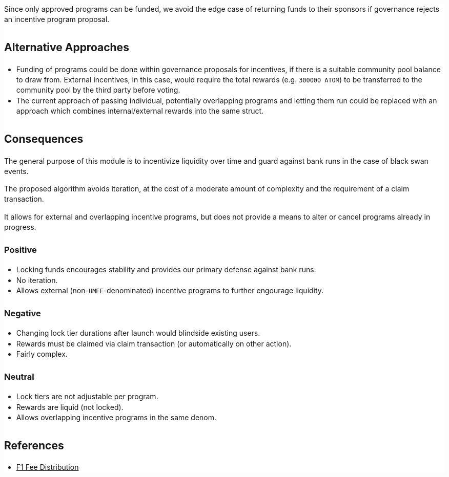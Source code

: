 Since only approved programs can be funded, we avoid the edge case of returning funds to their sponsors if governance rejects an incentive program proposal.

## Alternative Approaches

- Funding of programs could be done within governance proposals for incentives, if there is a suitable community pool balance to draw from. External incentives, in this case, would require the total rewards (e.g. `300000 ATOM`) to be transferred to the community pool by the third party before voting.
- The current approach of passing individual, potentially overlapping programs and letting them run could be replaced with an approach which combines internal/external rewards into the same struct.

## Consequences

The general purpose of this module is to incentivize liquidity over time and guard against bank runs in the case of black swan events.

The proposed algorithm avoids iteration, at the cost of a moderate amount of complexity and the requirement of a claim transaction.

It allows for external and overlapping incentive programs, but does not provide a means to alter or cancel programs already in progress.

### Positive
- Locking funds encourages stability and provides our primary defense against bank runs.
- No iteration.
- Allows external (non-`UMEE`-denominated) incentive programs to further engourage liquidity.

### Negative
- Changing lock tier durations after launch would blindside existing users.
- Rewards must be claimed via claim transaction (or automatically on other action).
- Fairly complex.

### Neutral
- Lock tiers are not adjustable per program.
- Rewards are liquid (not locked).
- Allows overlapping incentive programs in the same denom.

## References

- [F1 Fee Distribution](https://drops.dagstuhl.de/opus/volltexte/2020/11974/)
